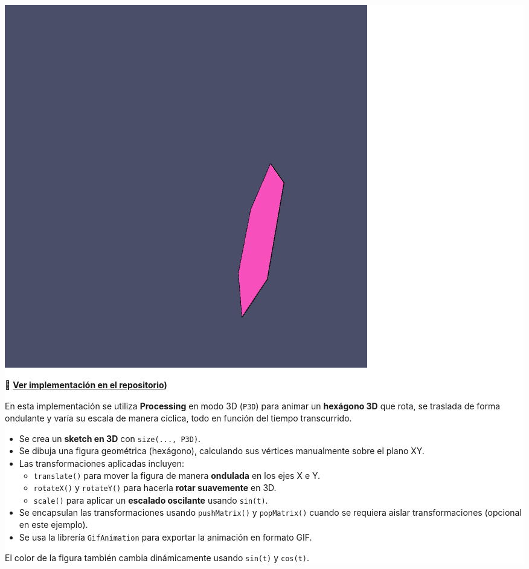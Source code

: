 ![processing.gif](https://github.com/JuanDanielRamirezMojica/computacion-visual/blob/main/2025-04-15_taller1_transformaciones/processing/Taller_1_processing_hexagono.gif?raw=true)

🔗 **[Ver implementación en el repositorio](https://github.com/JuanDanielRamirezMojica/computacion-visual/tree/main/2025-04-15_taller1_transformaciones/processing))**

En esta implementación se utiliza **Processing** en modo 3D (`P3D`) para animar un **hexágono 3D** que rota, se traslada de forma ondulante y varía su escala de manera cíclica, todo en función del tiempo transcurrido.



- Se crea un **sketch en 3D** con `size(..., P3D)`.
- Se dibuja una figura geométrica (hexágono), calculando sus vértices manualmente sobre el plano XY.
- Las transformaciones aplicadas incluyen:
  - `translate()` para mover la figura de manera **ondulada** en los ejes X e Y.
  - `rotateX()` y `rotateY()` para hacerla **rotar suavemente** en 3D.
  - `scale()` para aplicar un **escalado oscilante** usando `sin(t)`.
- Se encapsulan las transformaciones usando `pushMatrix()` y `popMatrix()` cuando se requiera aislar transformaciones (opcional en este ejemplo).
- Se usa la librería `GifAnimation` para exportar la animación en formato GIF.

El color de la figura también cambia dinámicamente usando `sin(t)` y `cos(t)`.
